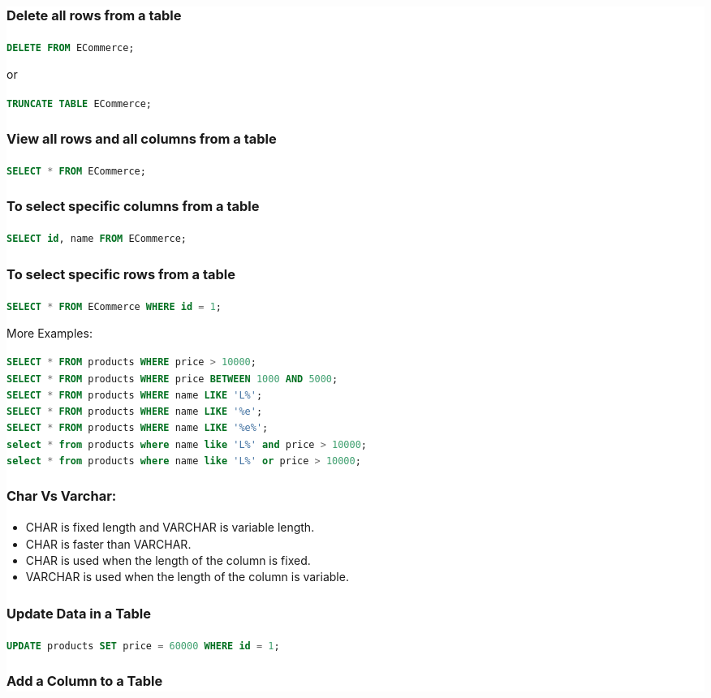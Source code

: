 
### Delete all rows from a table

```sql
DELETE FROM ECommerce;
```

or

```sql
TRUNCATE TABLE ECommerce;
```

### View all rows and all columns from a table

```sql
SELECT * FROM ECommerce;
```

### To select specific columns from a table

```sql
SELECT id, name FROM ECommerce;
```

### To select specific rows from a table

```sql
SELECT * FROM ECommerce WHERE id = 1;
```

More Examples:

```sql
SELECT * FROM products WHERE price > 10000;
SELECT * FROM products WHERE price BETWEEN 1000 AND 5000;
SELECT * FROM products WHERE name LIKE 'L%';
SELECT * FROM products WHERE name LIKE '%e';
SELECT * FROM products WHERE name LIKE '%e%';
select * from products where name like 'L%' and price > 10000;
select * from products where name like 'L%' or price > 10000;
```

### Char Vs Varchar:

- CHAR is fixed length and VARCHAR is variable length.
- CHAR is faster than VARCHAR.
- CHAR is used when the length of the column is fixed.
- VARCHAR is used when the length of the column is variable.

### Update Data in a Table

```sql
UPDATE products SET price = 60000 WHERE id = 1;
```

### Add a Column to a Table
